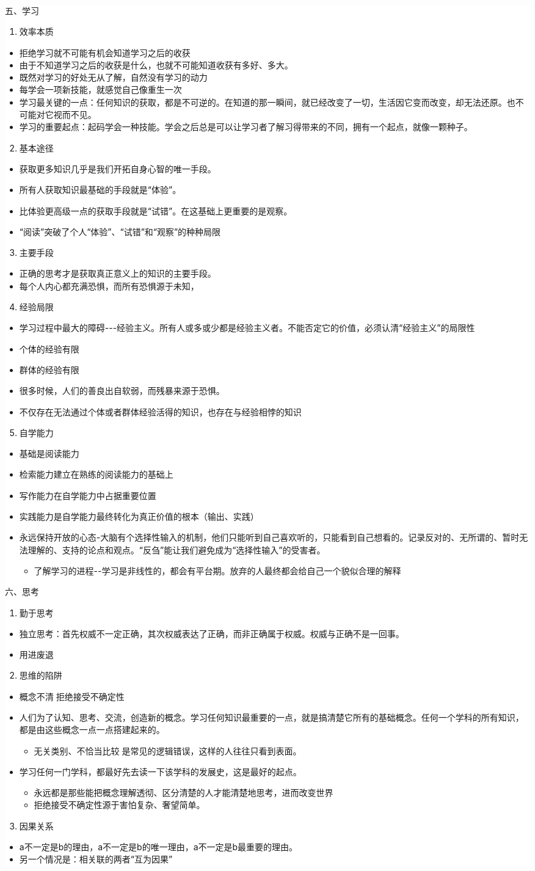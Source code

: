 五、学习

1. 效率本质 
  - 拒绝学习就不可能有机会知道学习之后的收获
  - 由于不知道学习之后的收获是什么，也就不可能知道收获有多好、多大。
  - 既然对学习的好处无从了解，自然没有学习的动力
  - 每学会一项新技能，就感觉自己像重生一次
  - 学习最关键的一点：任何知识的获取，都是不可逆的。在知道的那一瞬间，就已经改变了一切，生活因它变而改变，却无法还原。也不可能对它视而不见。
  - 学习的重要起点：起码学会一种技能。学会之后总是可以让学习者了解习得带来的不同，拥有一个起点，就像一颗种子。

2. 基本途径 
  - 获取更多知识几乎是我们开拓自身心智的唯一手段。

  - 所有人获取知识最基础的手段就是“体验”。
  - 比体验更高级一点的获取手段就是“试错”。在这基础上更重要的是观察。
  - “阅读”突破了个人“体验”、“试错”和“观察”的种种局限

3. 主要手段 
  - 正确的思考才是获取真正意义上的知识的主要手段。
  - 每个人内心都充满恐惧，而所有恐惧源于未知，
4. 经验局限 
  - 学习过程中最大的障碍---经验主义。所有人或多或少都是经验主义者。不能否定它的价值，必须认清“经验主义”的局限性
  - 个体的经验有限

- 群体的经验有限
- 很多时候，人们的善良出自软弱，而残暴来源于恐惧。
- 不仅存在无法通过个体或者群体经验活得的知识，也存在与经验相悖的知识

5. 自学能力 
  - 基础是阅读能力
  - 检索能力建立在熟练的阅读能力的基础上
  - 写作能力在自学能力中占据重要位置

- 实践能力是自学能力最终转化为真正价值的根本（输出、实践）
- 永远保持开放的心态-大脑有个选择性输入的机制，他们只能听到自己喜欢听的，只能看到自己想看的。记录反对的、无所谓的、暂时无法理解的、支持的论点和观点。“反刍”能让我们避免成为“选择性输入”的受害者。 
  - 了解学习的进程--学习是非线性的，都会有平台期。放弃的人最终都会给自己一个貌似合理的解释

六、思考

1. 勤于思考 
  - 独立思考：首先权威不一定正确，其次权威表达了正确，而非正确属于权威。权威与正确不是一回事。

- 用进废退

2. 思维的陷阱 
  - 概念不清  拒绝接受不确定性

- 人们为了认知、思考、交流，创造新的概念。学习任何知识最重要的一点，就是搞清楚它所有的基础概念。任何一个学科的所有知识，都是由这些概念一点一点搭建起来的。 
  - 无关类别、不恰当比较 是常见的逻辑错误，这样的人往往只看到表面。
- 学习任何一门学科，都最好先去读一下该学科的发展史，这是最好的起点。 
  - 永远都是那些能把概念理解透彻、区分清楚的人才能清楚地思考，进而改变世界
  - 拒绝接受不确定性源于害怕复杂、奢望简单。

3. 因果关系 
  - a不一定是b的理由，a不一定是b的唯一理由，a不一定是b最重要的理由。
  - 另一个情况是：相关联的两者“互为因果”
